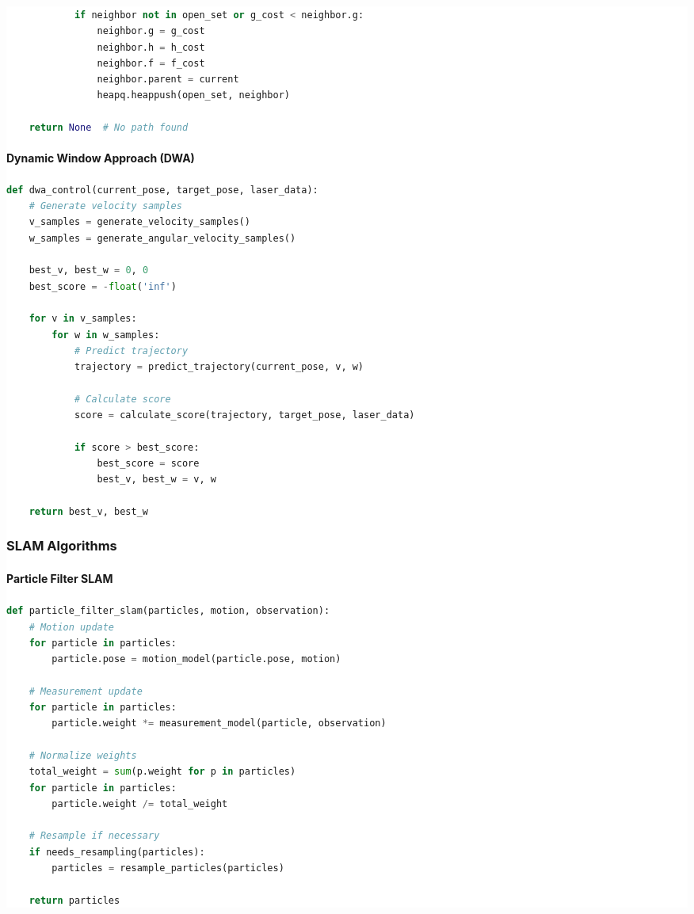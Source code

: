 ```python
            if neighbor not in open_set or g_cost < neighbor.g:
                neighbor.g = g_cost
                neighbor.h = h_cost
                neighbor.f = f_cost
                neighbor.parent = current
                heapq.heappush(open_set, neighbor)
    
    return None  # No path found
```

#### Dynamic Window Approach (DWA)
```python
def dwa_control(current_pose, target_pose, laser_data):
    # Generate velocity samples
    v_samples = generate_velocity_samples()
    w_samples = generate_angular_velocity_samples()
    
    best_v, best_w = 0, 0
    best_score = -float('inf')
    
    for v in v_samples:
        for w in w_samples:
            # Predict trajectory
            trajectory = predict_trajectory(current_pose, v, w)
            
            # Calculate score
            score = calculate_score(trajectory, target_pose, laser_data)
            
            if score > best_score:
                best_score = score
                best_v, best_w = v, w
    
    return best_v, best_w
```

### SLAM Algorithms

#### Particle Filter SLAM
```python
def particle_filter_slam(particles, motion, observation):
    # Motion update
    for particle in particles:
        particle.pose = motion_model(particle.pose, motion)
    
    # Measurement update
    for particle in particles:
        particle.weight *= measurement_model(particle, observation)
    
    # Normalize weights
    total_weight = sum(p.weight for p in particles)
    for particle in particles:
        particle.weight /= total_weight
    
    # Resample if necessary
    if needs_resampling(particles):
        particles = resample_particles(particles)
    
    return particles
```
